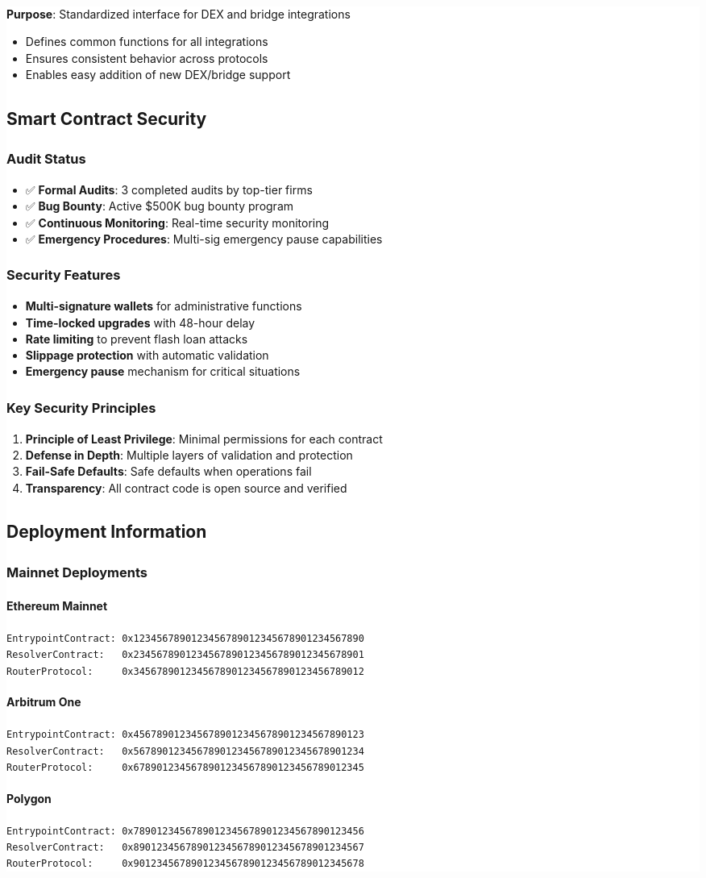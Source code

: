 **Purpose**: Standardized interface for DEX and bridge integrations

- Defines common functions for all integrations
- Ensures consistent behavior across protocols
- Enables easy addition of new DEX/bridge support

## Smart Contract Security

### Audit Status

- ✅ **Formal Audits**: 3 completed audits by top-tier firms
- ✅ **Bug Bounty**: Active $500K bug bounty program
- ✅ **Continuous Monitoring**: Real-time security monitoring
- ✅ **Emergency Procedures**: Multi-sig emergency pause capabilities

### Security Features

- **Multi-signature wallets** for administrative functions
- **Time-locked upgrades** with 48-hour delay
- **Rate limiting** to prevent flash loan attacks
- **Slippage protection** with automatic validation
- **Emergency pause** mechanism for critical situations

### Key Security Principles

1. **Principle of Least Privilege**: Minimal permissions for each contract
2. **Defense in Depth**: Multiple layers of validation and protection
3. **Fail-Safe Defaults**: Safe defaults when operations fail
4. **Transparency**: All contract code is open source and verified

## Deployment Information

### Mainnet Deployments

#### Ethereum Mainnet

```solidity
EntrypointContract: 0x1234567890123456789012345678901234567890
ResolverContract:   0x2345678901234567890123456789012345678901
RouterProtocol:     0x3456789012345678901234567890123456789012
```

#### Arbitrum One

```solidity
EntrypointContract: 0x4567890123456789012345678901234567890123
ResolverContract:   0x5678901234567890123456789012345678901234
RouterProtocol:     0x6789012345678901234567890123456789012345
```

#### Polygon

```solidity
EntrypointContract: 0x7890123456789012345678901234567890123456
ResolverContract:   0x8901234567890123456789012345678901234567
RouterProtocol:     0x9012345678901234567890123456789012345678
```

